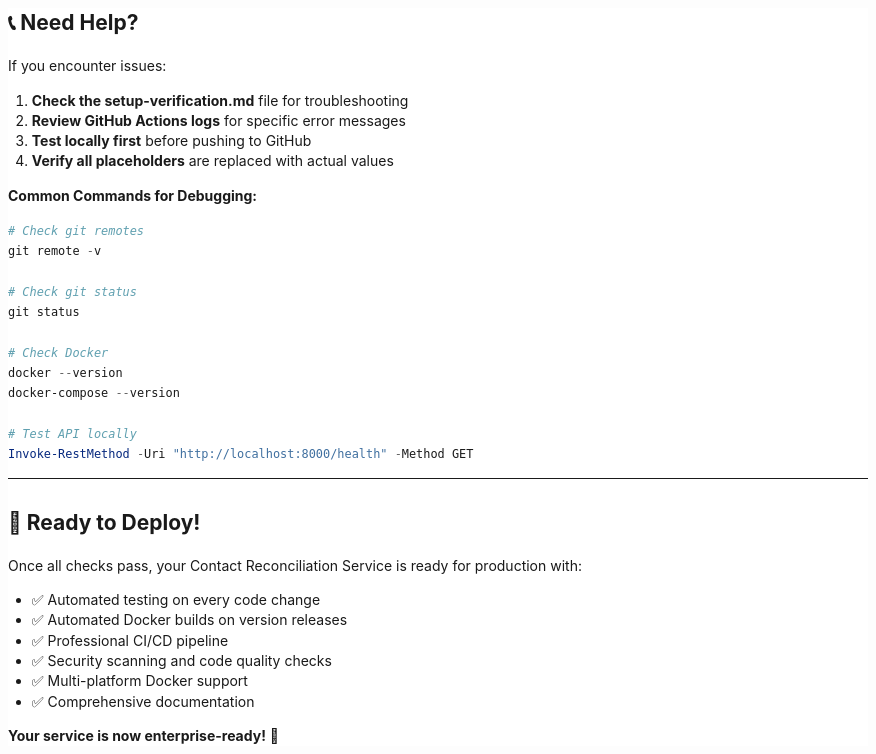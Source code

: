
## 📞 Need Help?

If you encounter issues:

1. **Check the setup-verification.md** file for troubleshooting
2. **Review GitHub Actions logs** for specific error messages
3. **Test locally first** before pushing to GitHub
4. **Verify all placeholders** are replaced with actual values

**Common Commands for Debugging:**
```powershell
# Check git remotes
git remote -v

# Check git status
git status

# Check Docker
docker --version
docker-compose --version

# Test API locally
Invoke-RestMethod -Uri "http://localhost:8000/health" -Method GET
```

---

## 🚀 Ready to Deploy!

Once all checks pass, your Contact Reconciliation Service is ready for production with:
- ✅ Automated testing on every code change
- ✅ Automated Docker builds on version releases
- ✅ Professional CI/CD pipeline
- ✅ Security scanning and code quality checks
- ✅ Multi-platform Docker support
- ✅ Comprehensive documentation

**Your service is now enterprise-ready!** 🎉
